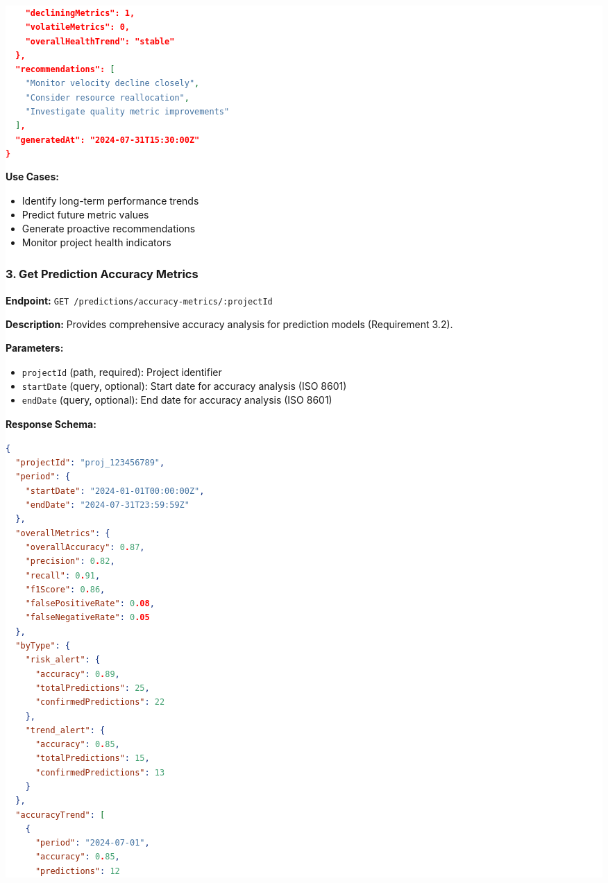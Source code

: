 ```json
    "decliningMetrics": 1,
    "volatileMetrics": 0,
    "overallHealthTrend": "stable"
  },
  "recommendations": [
    "Monitor velocity decline closely",
    "Consider resource reallocation",
    "Investigate quality metric improvements"
  ],
  "generatedAt": "2024-07-31T15:30:00Z"
}
```

**Use Cases:**

- Identify long-term performance trends
- Predict future metric values
- Generate proactive recommendations
- Monitor project health indicators

### 3. Get Prediction Accuracy Metrics

**Endpoint:** `GET /predictions/accuracy-metrics/:projectId`

**Description:** Provides comprehensive accuracy analysis for prediction models (Requirement 3.2).

**Parameters:**

- `projectId` (path, required): Project identifier
- `startDate` (query, optional): Start date for accuracy analysis (ISO 8601)
- `endDate` (query, optional): End date for accuracy analysis (ISO 8601)

**Response Schema:**

```json
{
  "projectId": "proj_123456789",
  "period": {
    "startDate": "2024-01-01T00:00:00Z",
    "endDate": "2024-07-31T23:59:59Z"
  },
  "overallMetrics": {
    "overallAccuracy": 0.87,
    "precision": 0.82,
    "recall": 0.91,
    "f1Score": 0.86,
    "falsePositiveRate": 0.08,
    "falseNegativeRate": 0.05
  },
  "byType": {
    "risk_alert": {
      "accuracy": 0.89,
      "totalPredictions": 25,
      "confirmedPredictions": 22
    },
    "trend_alert": {
      "accuracy": 0.85,
      "totalPredictions": 15,
      "confirmedPredictions": 13
    }
  },
  "accuracyTrend": [
    {
      "period": "2024-07-01",
      "accuracy": 0.85,
      "predictions": 12
```
